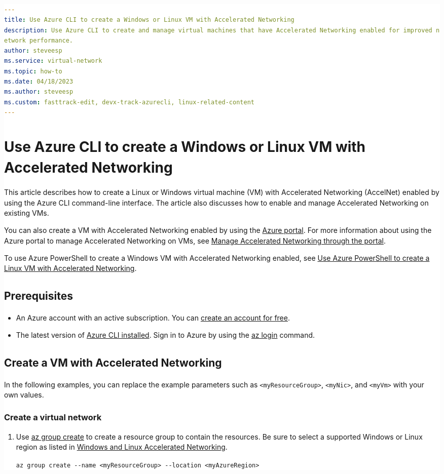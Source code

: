 ```yaml
---
title: Use Azure CLI to create a Windows or Linux VM with Accelerated Networking
description: Use Azure CLI to create and manage virtual machines that have Accelerated Networking enabled for improved network performance.
author: steveesp
ms.service: virtual-network
ms.topic: how-to
ms.date: 04/18/2023
ms.author: steveesp
ms.custom: fasttrack-edit, devx-track-azurecli, linux-related-content
---
```

# Use Azure CLI to create a Windows or Linux VM with Accelerated Networking

This article describes how to create a Linux or Windows virtual machine (VM) with Accelerated Networking (AccelNet) enabled by using the Azure CLI command-line interface. The article also discusses how to enable and manage Accelerated Networking on existing VMs.

You can also create a VM with Accelerated Networking enabled by using the [Azure portal](quick-create-portal.md). For more information about using the Azure portal to manage Accelerated Networking on VMs, see [Manage Accelerated Networking through the portal](#manage-accelerated-networking-through-the-portal).

To use Azure PowerShell to create a Windows VM with Accelerated Networking enabled, see [Use Azure PowerShell to create a Linux VM with Accelerated Networking](create-vm-accelerated-networking-powershell.md).

## Prerequisites

- An Azure account with an active subscription. You can [create an account for free](https://azure.microsoft.com/free/?WT.mc_id=A261C142F).

- The latest version of [Azure CLI installed](/cli/azure/install-azure-cli). Sign in to Azure by using the [az login](/cli/azure/reference-index#az-login) command.

## Create a VM with Accelerated Networking

In the following examples, you can replace the example parameters such as `<myResourceGroup>`, `<myNic>`, and `<myVm>` with your own values.

### Create a virtual network

1. Use [az group create](/cli/azure/group#az-group-create) to create a resource group to contain the resources. Be sure to select a supported Windows or Linux region as listed in [Windows and Linux Accelerated Networking](https://azure.microsoft.com/updates/accelerated-networking-in-expanded-preview).

   ```azurecli
   az group create --name <myResourceGroup> --location <myAzureRegion>
   ```
